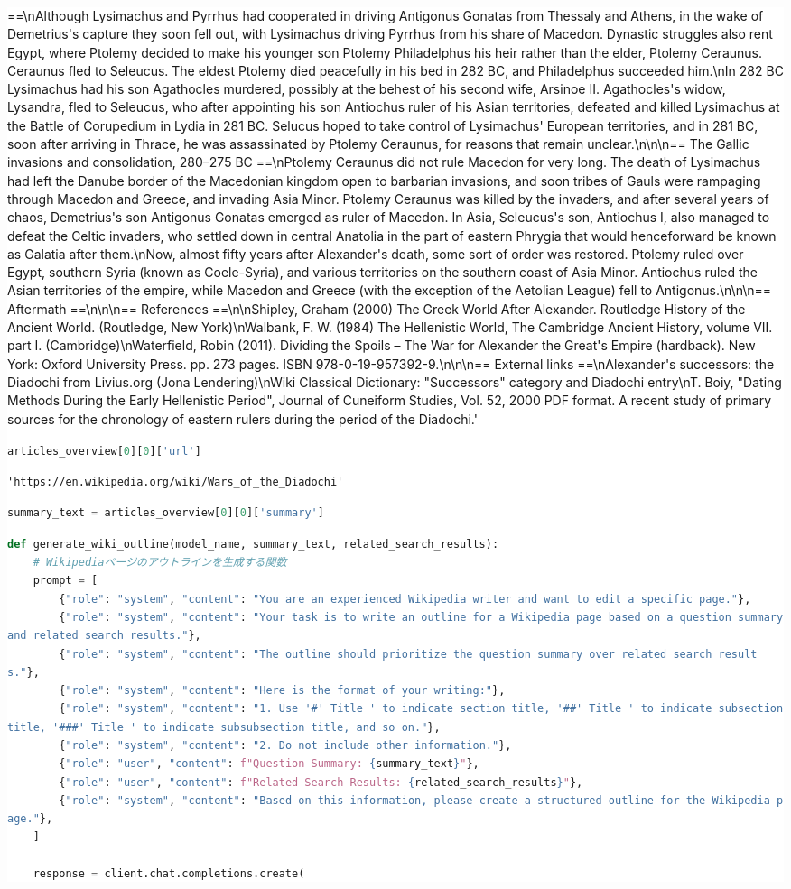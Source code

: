 ==\nAlthough Lysimachus and Pyrrhus had cooperated in driving Antigonus Gonatas from Thessaly and Athens, in the wake of Demetrius\'s capture they soon fell out, with Lysimachus driving Pyrrhus from his share of Macedon. Dynastic struggles also rent Egypt, where Ptolemy decided to make his younger son Ptolemy Philadelphus his heir rather than the elder, Ptolemy Ceraunus.  Ceraunus fled to Seleucus.  The eldest Ptolemy died peacefully in his bed in 282 BC, and Philadelphus succeeded him.\nIn 282 BC Lysimachus had his son Agathocles murdered, possibly at the behest of his second wife, Arsinoe II. Agathocles\'s widow, Lysandra, fled to Seleucus, who after appointing his son Antiochus ruler of his Asian territories, defeated and killed Lysimachus at the Battle of Corupedium in Lydia in 281 BC. Selucus hoped to take control of Lysimachus\' European territories, and in 281 BC, soon after arriving in Thrace, he was assassinated by Ptolemy Ceraunus, for reasons that remain unclear.\n\n\n== The Gallic invasions and consolidation, 280–275 BC ==\nPtolemy Ceraunus did not rule Macedon for very long. The death of Lysimachus had left the Danube border of the Macedonian kingdom open to barbarian invasions, and soon tribes of Gauls were rampaging through Macedon and Greece, and invading Asia Minor. Ptolemy Ceraunus was killed by the invaders, and after several years of chaos, Demetrius\'s son Antigonus Gonatas emerged as ruler of Macedon. In Asia, Seleucus\'s son, Antiochus I, also managed to defeat the Celtic invaders, who settled down in central Anatolia in the part of eastern Phrygia that would henceforward be known as Galatia after them.\nNow, almost fifty years after Alexander\'s death, some sort of order was restored. Ptolemy ruled over Egypt, southern Syria (known as Coele-Syria), and various territories on the southern coast of Asia Minor. Antiochus ruled the Asian territories of the empire, while Macedon and Greece (with the exception of the Aetolian League) fell to Antigonus.\n\n\n== Aftermath ==\n\n\n== References ==\n\nShipley, Graham (2000) The Greek World After Alexander. Routledge History of the Ancient World. (Routledge, New York)\nWalbank, F. W. (1984) The Hellenistic World, The Cambridge Ancient History, volume VII. part I.  (Cambridge)\nWaterfield, Robin (2011). Dividing the Spoils – The War for Alexander the Great\'s Empire (hardback). New York: Oxford University Press. pp. 273 pages. ISBN 978-0-19-957392-9.\n\n\n== External links ==\nAlexander\'s successors: the Diadochi from Livius.org (Jona Lendering)\nWiki Classical Dictionary: "Successors" category and Diadochi entry\nT. Boiy, "Dating Methods During the Early Hellenistic Period", Journal of Cuneiform Studies, Vol. 52, 2000 PDF format. A recent study of primary sources for the chronology of eastern rulers during the period of the Diadochi.'




```python
articles_overview[0][0]['url']
```




    'https://en.wikipedia.org/wiki/Wars_of_the_Diadochi'




```python
summary_text = articles_overview[0][0]['summary']
```


```python
def generate_wiki_outline(model_name, summary_text, related_search_results):
    # Wikipediaページのアウトラインを生成する関数
    prompt = [
        {"role": "system", "content": "You are an experienced Wikipedia writer and want to edit a specific page."},
        {"role": "system", "content": "Your task is to write an outline for a Wikipedia page based on a question summary and related search results."},
        {"role": "system", "content": "The outline should prioritize the question summary over related search results."},
        {"role": "system", "content": "Here is the format of your writing:"},
        {"role": "system", "content": "1. Use '#' Title ' to indicate section title, '##' Title ' to indicate subsection title, '###' Title ' to indicate subsubsection title, and so on."},
        {"role": "system", "content": "2. Do not include other information."},
        {"role": "user", "content": f"Question Summary: {summary_text}"},
        {"role": "user", "content": f"Related Search Results: {related_search_results}"},
        {"role": "system", "content": "Based on this information, please create a structured outline for the Wikipedia page."},
    ]

    response = client.chat.completions.create(
```